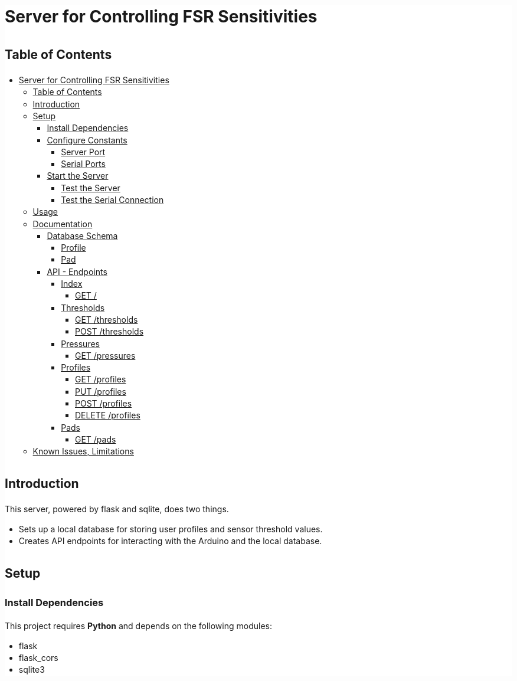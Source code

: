 # Server for Controlling FSR Sensitivities
## Table of Contents
- [Server for Controlling FSR Sensitivities](#server-for-controlling-fsr-sensitivities)
  - [Table of Contents](#table-of-contents)
  - [Introduction](#introduction)
  - [Setup](#setup)
    - [Install Dependencies](#install-dependencies)
    - [Configure Constants](#configure-constants)
      - [Server Port](#server-port)
      - [Serial Ports](#serial-ports)
    - [Start the Server](#start-the-server)
      - [Test the Server](#test-the-server)
      - [Test the Serial Connection](#test-the-serial-connection)
  - [Usage](#usage)
  - [Documentation](#documentation)
    - [Database Schema](#database-schema)
      - [Profile](#profile)
      - [Pad](#pad)
    - [API - Endpoints](#api---endpoints)
        - [Index](#index)
          - [GET /](#get-)
      - [Thresholds](#thresholds)
        - [GET /thresholds](#get-thresholds)
        - [POST /thresholds](#post-thresholds)
      - [Pressures](#pressures)
        - [GET /pressures](#get-pressures)
      - [Profiles](#profiles)
        - [GET /profiles](#get-profiles)
        - [PUT /profiles](#put-profiles)
        - [POST /profiles](#post-profiles)
        - [DELETE /profiles](#delete-profiles)
      - [Pads](#pads)
        - [GET /pads](#get-pads)
  - [Known Issues, Limitations](#known-issues-limitations)

## Introduction
This server, powered by flask and sqlite, does two things.
- Sets up a local database for storing user profiles and sensor threshold values.
- Creates API endpoints for interacting with the Arduino and the local database.

## Setup

### Install Dependencies
This project requires **Python** and depends on the following modules:
- flask
- flask_cors
- sqlite3
